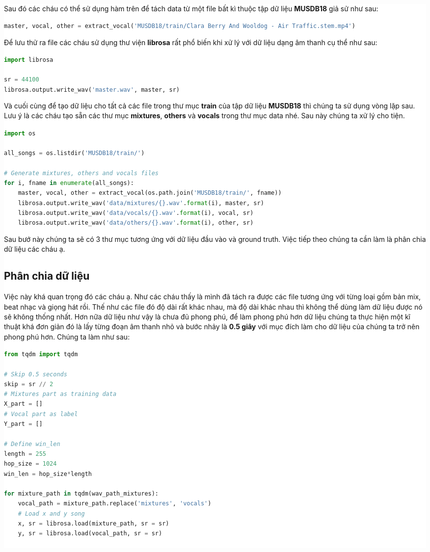 Sau đó các cháu có thể sử dụng hàm trên để tách data từ một file bất kì thuộc tập dữ liệu **MUSDB18** giả sử như sau:

```python 
master, vocal, other = extract_vocal('MUSDB18/train/Clara Berry And Wooldog - Air Traffic.stem.mp4')
```

Để lưu thử ra file các cháu sử dụng thư viện **librosa** rất phổ biến khi xử lý với dữ liệu dạng âm thanh cụ thể như sau:

```python 
import librosa

sr = 44100
librosa.output.write_wav('master.wav', master, sr)
```

Và cuối cùng để tạo dữ liệu cho tất cả các file trong thư mục **train** của tập dữ liệu **MUSDB18** thì chúng ta sử dụng vòng lặp sau. Lưu ý là các cháu tạo sẵn các thư mục **mixtures**, **others** và **vocals** trong thư mục data nhé. Sau này chúng ta xử lý cho tiện. 

```python 
import os 

all_songs = os.listdir('MUSDB18/train/')

# Generate mixtures, others and vocals files
for i, fname in enumerate(all_songs):
    master, vocal, other = extract_vocal(os.path.join('MUSDB18/train/', fname))
    librosa.output.write_wav('data/mixtures/{}.wav'.format(i), master, sr)
    librosa.output.write_wav('data/vocals/{}.wav'.format(i), vocal, sr)   
    librosa.output.write_wav('data/others/{}.wav'.format(i), other, sr)
```

Sau bướ này chúng ta sẽ có 3 thư mục tương ứng với dữ liệu đầu vào và ground truth. Việc tiếp theo chúng ta cần làm là phân chia dữ liệu các cháu ạ. 
## Phân chia dữ liệu 

Việc này khá quan trọng đó các cháu ạ. Như các cháu thấy là mình đã tách ra được các file tương ứng với từng loại gồm bản mix, beat nhạc và giọng hát rồi. Thế như các file đó độ dài rất khác nhau, mà độ dài khác nhau thì không thể dùng làm dữ liệu được nó sẽ không thống nhất. Hơn nữa dữ liệu như vậy là chưa đủ phong phú, để làm phong phú hơn dữ liệu chúng ta thực hiện một kĩ thuật khá đơn giản đó là lấy từng đoạn âm thanh nhỏ và bước nhảy là **0.5 giây** với mục đích làm cho dữ liệu của chúng ta trở nên phong phú hơn. Chúng ta làm như sau:

```python 
from tqdm import tqdm 

# Skip 0.5 seconds
skip = sr // 2
# Mixtures part as training data
X_part = []
# Vocal part as label
Y_part = []

# Define win_len 
length = 255 
hop_size = 1024
win_len = hop_size*length

for mixture_path in tqdm(wav_path_mixtures):
    vocal_path = mixture_path.replace('mixtures', 'vocals')
    # Load x and y song
    x, sr = librosa.load(mixture_path, sr = sr)
    y, sr = librosa.load(vocal_path, sr = sr)
    
```